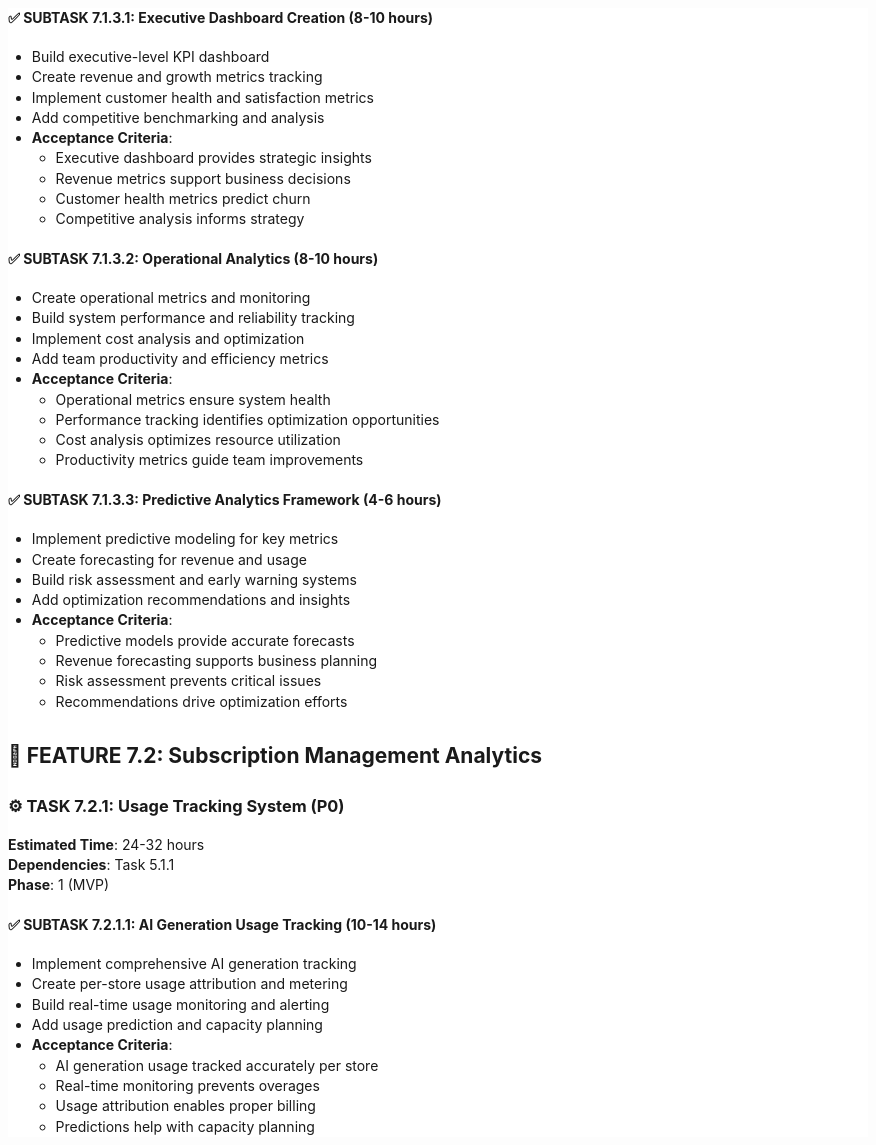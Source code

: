 #### ✅ SUBTASK 7.1.3.1: Executive Dashboard Creation (8-10 hours)
- Build executive-level KPI dashboard
- Create revenue and growth metrics tracking
- Implement customer health and satisfaction metrics
- Add competitive benchmarking and analysis
- **Acceptance Criteria**:
  - Executive dashboard provides strategic insights
  - Revenue metrics support business decisions
  - Customer health metrics predict churn
  - Competitive analysis informs strategy

#### ✅ SUBTASK 7.1.3.2: Operational Analytics (8-10 hours)
- Create operational metrics and monitoring
- Build system performance and reliability tracking
- Implement cost analysis and optimization
- Add team productivity and efficiency metrics
- **Acceptance Criteria**:
  - Operational metrics ensure system health
  - Performance tracking identifies optimization opportunities
  - Cost analysis optimizes resource utilization
  - Productivity metrics guide team improvements

#### ✅ SUBTASK 7.1.3.3: Predictive Analytics Framework (4-6 hours)
- Implement predictive modeling for key metrics
- Create forecasting for revenue and usage
- Build risk assessment and early warning systems
- Add optimization recommendations and insights
- **Acceptance Criteria**:
  - Predictive models provide accurate forecasts
  - Revenue forecasting supports business planning
  - Risk assessment prevents critical issues
  - Recommendations drive optimization efforts

## 🎯 FEATURE 7.2: Subscription Management Analytics

### ⚙️ TASK 7.2.1: Usage Tracking System (P0)
**Estimated Time**: 24-32 hours  
**Dependencies**: Task 5.1.1  
**Phase**: 1 (MVP)

#### ✅ SUBTASK 7.2.1.1: AI Generation Usage Tracking (10-14 hours)
- Implement comprehensive AI generation tracking
- Create per-store usage attribution and metering
- Build real-time usage monitoring and alerting
- Add usage prediction and capacity planning
- **Acceptance Criteria**:
  - AI generation usage tracked accurately per store
  - Real-time monitoring prevents overages
  - Usage attribution enables proper billing
  - Predictions help with capacity planning
